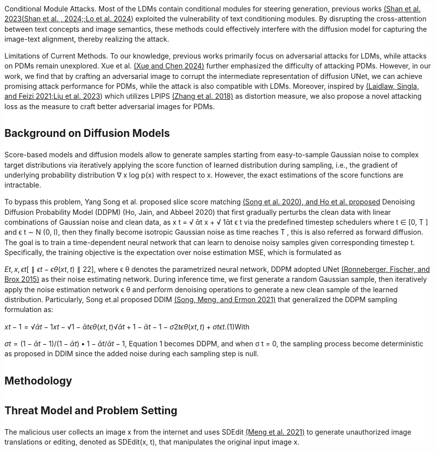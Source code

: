 Conditional Module Attacks. Most of the LDMs contain conditional modules for steering generation, previous works [(Shan et al. 2023](#b24)[(Shan et al. , 2024;;](#b25)[Lo et al. 2024](#b15)) exploited the vulnerability of text conditioning modules. By disrupting the cross-attention between text concepts and image semantics, these methods could effectively interfere with the diffusion model for capturing the image-text alignment, thereby realizing the attack.

Limitations of Current Methods. To our knowledge, previous works primarily focus on adversarial attacks for LDMs, while attacks on PDMs remain unexplored. Xue et al. [(Xue and Chen 2024)](#) further emphasized the difficulty of attacking PDMs. However, in our work, we find that by crafting an adversarial image to corrupt the intermediate representation of diffusion UNet, we can achieve promising attack performance for PDMs, while the attack is also compatible with LDMs. Moreover, inspired by [(Laidlaw, Singla, and Feizi 2021;](#b9)[Liu et al. 2023](#b14)) which utilizes LPIPS [(Zhang et al. 2018)](#b35) as distortion measure, we also propose a novel attacking loss as the measure to craft better adversarial images for PDMs.


## Background on Diffusion Models

Score-based models and diffusion models allow to generate samples starting from easy-to-sample Gaussian noise to complex target distributions via iteratively applying the score function of learned distribution during sampling, i.e., the gradient of underlying probability distribution ∇ x log p(x) with respect to x. However, the exact estimations of the score functions are intractable.

To bypass this problem, Yang Song et al. proposed slice score matching [(Song et al. 2020), and Ho et al. proposed](#) Denoising Diffusion Probability Model (DDPM) (Ho, Jain, and Abbeel 2020) that first gradually perturbs the clean data with linear combinations of Gaussian noise and clean data, as x t = √ ᾱt x + √ 1ᾱt ϵ t via the predefined timestep schedulers where t ∈ [0, T ] and ϵ t ∼ N (0, I), then they finally become isotropic Gaussian noise as time reaches T , this is also referred as forward diffusion. The goal is to train a time-dependent neural network that can learn to denoise noisy samples given corresponding timestep t. Specifically, the training objective is the expectation over noise estimation MSE, which is formulated as

$E t,x,ϵt [∥ϵ t -ϵ θ (x t , t)∥ 2 2 ]$, where ϵ θ denotes the parametrized neural network, DDPM adopted UNet [(Ronneberger, Fischer, and Brox 2015)](#b22) as their noise estimating network. During inference time, we first generate a random Gaussian sample, then iteratively apply the noise estimation network ϵ θ and perform denoising operations to generate a new clean sample of the learned distribution. Particularly, Song et.al proposed DDIM [(Song, Meng, and Ermon 2021)](#b27) that generalized the DDPM sampling formulation as:

$x t-1 = √ ᾱt-1 x t - √ 1 -ᾱt ϵ θ (x t , t) √ ᾱt + 1 -ᾱt-1 -σ 2 t ϵ θ (x t , t) + σ t ϵ t .(1)$With

$σ t = (1 -ᾱt-1 )/(1 -ᾱt )• 1 -ᾱt /ᾱ t-1$, Equation 1 becomes DDPM, and when σ t = 0, the sampling process become deterministic as proposed in DDIM since the added noise during each sampling step is null.


## Methodology


## Threat Model and Problem Setting

The malicious user collects an image x from the internet and uses SDEdit [(Meng et al. 2021)](#b17) to generate unauthorized image translations or editing, denoted as SDEdit(x, t), that manipulates the original input image x.
